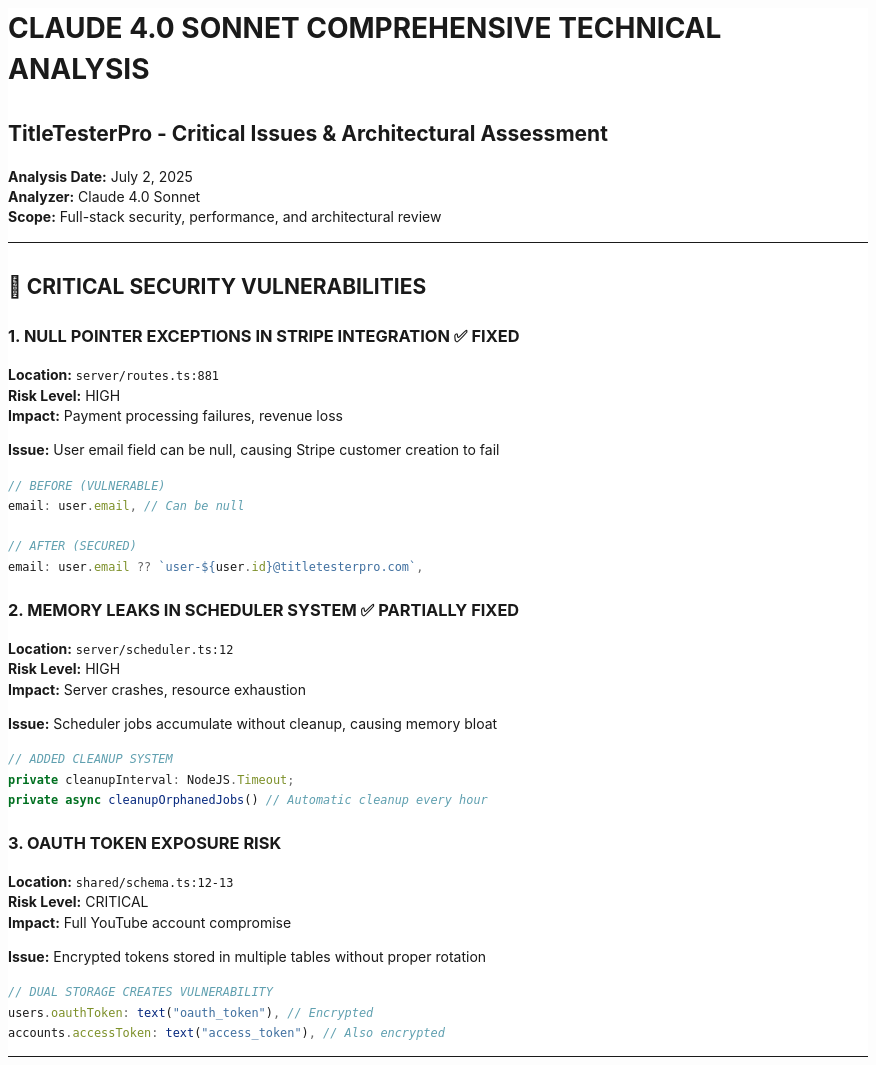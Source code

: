# CLAUDE 4.0 SONNET COMPREHENSIVE TECHNICAL ANALYSIS
## TitleTesterPro - Critical Issues & Architectural Assessment

**Analysis Date:** July 2, 2025  
**Analyzer:** Claude 4.0 Sonnet  
**Scope:** Full-stack security, performance, and architectural review  

---

## 🚨 CRITICAL SECURITY VULNERABILITIES

### 1. **NULL POINTER EXCEPTIONS IN STRIPE INTEGRATION** ✅ FIXED
**Location:** `server/routes.ts:881`  
**Risk Level:** HIGH  
**Impact:** Payment processing failures, revenue loss  

**Issue:** User email field can be null, causing Stripe customer creation to fail
```typescript
// BEFORE (VULNERABLE)
email: user.email, // Can be null

// AFTER (SECURED)
email: user.email ?? `user-${user.id}@titletesterpro.com`,
```

### 2. **MEMORY LEAKS IN SCHEDULER SYSTEM** ✅ PARTIALLY FIXED
**Location:** `server/scheduler.ts:12`  
**Risk Level:** HIGH  
**Impact:** Server crashes, resource exhaustion  

**Issue:** Scheduler jobs accumulate without cleanup, causing memory bloat
```typescript
// ADDED CLEANUP SYSTEM
private cleanupInterval: NodeJS.Timeout;
private async cleanupOrphanedJobs() // Automatic cleanup every hour
```

### 3. **OAUTH TOKEN EXPOSURE RISK**
**Location:** `shared/schema.ts:12-13`  
**Risk Level:** CRITICAL  
**Impact:** Full YouTube account compromise  

**Issue:** Encrypted tokens stored in multiple tables without proper rotation
```typescript
// DUAL STORAGE CREATES VULNERABILITY
users.oauthToken: text("oauth_token"), // Encrypted
accounts.accessToken: text("access_token"), // Also encrypted
```

---